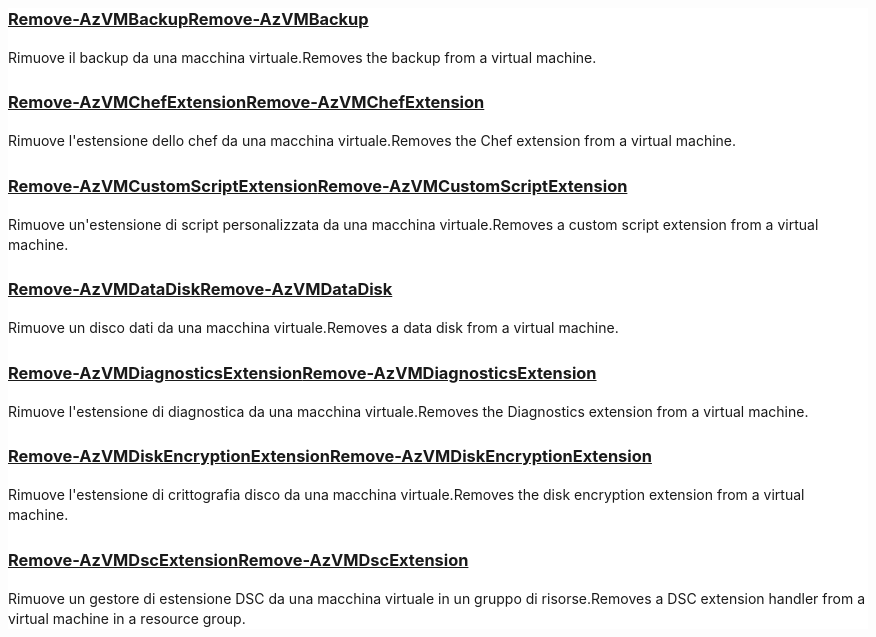 ### [<span data-ttu-id="fb70c-347">Remove-AzVMBackup</span><span class="sxs-lookup"><span data-stu-id="fb70c-347">Remove-AzVMBackup</span></span>](Remove-AzVMBackup.md)
<span data-ttu-id="fb70c-348">Rimuove il backup da una macchina virtuale.</span><span class="sxs-lookup"><span data-stu-id="fb70c-348">Removes the backup from a virtual machine.</span></span>

### [<span data-ttu-id="fb70c-349">Remove-AzVMChefExtension</span><span class="sxs-lookup"><span data-stu-id="fb70c-349">Remove-AzVMChefExtension</span></span>](Remove-AzVMChefExtension.md)
<span data-ttu-id="fb70c-350">Rimuove l'estensione dello chef da una macchina virtuale.</span><span class="sxs-lookup"><span data-stu-id="fb70c-350">Removes the Chef extension from a virtual machine.</span></span>

### [<span data-ttu-id="fb70c-351">Remove-AzVMCustomScriptExtension</span><span class="sxs-lookup"><span data-stu-id="fb70c-351">Remove-AzVMCustomScriptExtension</span></span>](Remove-AzVMCustomScriptExtension.md)
<span data-ttu-id="fb70c-352">Rimuove un'estensione di script personalizzata da una macchina virtuale.</span><span class="sxs-lookup"><span data-stu-id="fb70c-352">Removes a custom script extension from a virtual machine.</span></span>

### [<span data-ttu-id="fb70c-353">Remove-AzVMDataDisk</span><span class="sxs-lookup"><span data-stu-id="fb70c-353">Remove-AzVMDataDisk</span></span>](Remove-AzVMDataDisk.md)
<span data-ttu-id="fb70c-354">Rimuove un disco dati da una macchina virtuale.</span><span class="sxs-lookup"><span data-stu-id="fb70c-354">Removes a data disk from a virtual machine.</span></span>

### [<span data-ttu-id="fb70c-355">Remove-AzVMDiagnosticsExtension</span><span class="sxs-lookup"><span data-stu-id="fb70c-355">Remove-AzVMDiagnosticsExtension</span></span>](Remove-AzVMDiagnosticsExtension.md)
<span data-ttu-id="fb70c-356">Rimuove l'estensione di diagnostica da una macchina virtuale.</span><span class="sxs-lookup"><span data-stu-id="fb70c-356">Removes the Diagnostics extension from a virtual machine.</span></span>

### [<span data-ttu-id="fb70c-357">Remove-AzVMDiskEncryptionExtension</span><span class="sxs-lookup"><span data-stu-id="fb70c-357">Remove-AzVMDiskEncryptionExtension</span></span>](Remove-AzVMDiskEncryptionExtension.md)
<span data-ttu-id="fb70c-358">Rimuove l'estensione di crittografia disco da una macchina virtuale.</span><span class="sxs-lookup"><span data-stu-id="fb70c-358">Removes the disk encryption extension from a virtual machine.</span></span>

### [<span data-ttu-id="fb70c-359">Remove-AzVMDscExtension</span><span class="sxs-lookup"><span data-stu-id="fb70c-359">Remove-AzVMDscExtension</span></span>](Remove-AzVMDscExtension.md)
<span data-ttu-id="fb70c-360">Rimuove un gestore di estensione DSC da una macchina virtuale in un gruppo di risorse.</span><span class="sxs-lookup"><span data-stu-id="fb70c-360">Removes a DSC extension handler from a virtual machine in a resource group.</span></span>
